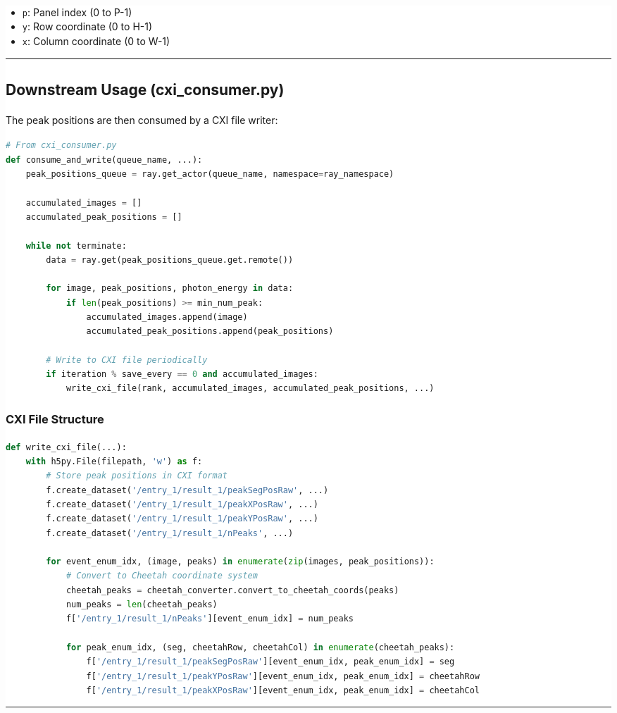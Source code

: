 - `p`: Panel index (0 to P-1)
- `y`: Row coordinate (0 to H-1)
- `x`: Column coordinate (0 to W-1)

---

## Downstream Usage (cxi_consumer.py)

The peak positions are then consumed by a CXI file writer:

```python
# From cxi_consumer.py
def consume_and_write(queue_name, ...):
    peak_positions_queue = ray.get_actor(queue_name, namespace=ray_namespace)

    accumulated_images = []
    accumulated_peak_positions = []

    while not terminate:
        data = ray.get(peak_positions_queue.get.remote())

        for image, peak_positions, photon_energy in data:
            if len(peak_positions) >= min_num_peak:
                accumulated_images.append(image)
                accumulated_peak_positions.append(peak_positions)

        # Write to CXI file periodically
        if iteration % save_every == 0 and accumulated_images:
            write_cxi_file(rank, accumulated_images, accumulated_peak_positions, ...)
```

### CXI File Structure
```python
def write_cxi_file(...):
    with h5py.File(filepath, 'w') as f:
        # Store peak positions in CXI format
        f.create_dataset('/entry_1/result_1/peakSegPosRaw', ...)
        f.create_dataset('/entry_1/result_1/peakXPosRaw', ...)
        f.create_dataset('/entry_1/result_1/peakYPosRaw', ...)
        f.create_dataset('/entry_1/result_1/nPeaks', ...)

        for event_enum_idx, (image, peaks) in enumerate(zip(images, peak_positions)):
            # Convert to Cheetah coordinate system
            cheetah_peaks = cheetah_converter.convert_to_cheetah_coords(peaks)
            num_peaks = len(cheetah_peaks)
            f['/entry_1/result_1/nPeaks'][event_enum_idx] = num_peaks

            for peak_enum_idx, (seg, cheetahRow, cheetahCol) in enumerate(cheetah_peaks):
                f['/entry_1/result_1/peakSegPosRaw'][event_enum_idx, peak_enum_idx] = seg
                f['/entry_1/result_1/peakYPosRaw'][event_enum_idx, peak_enum_idx] = cheetahRow
                f['/entry_1/result_1/peakXPosRaw'][event_enum_idx, peak_enum_idx] = cheetahCol
```

---